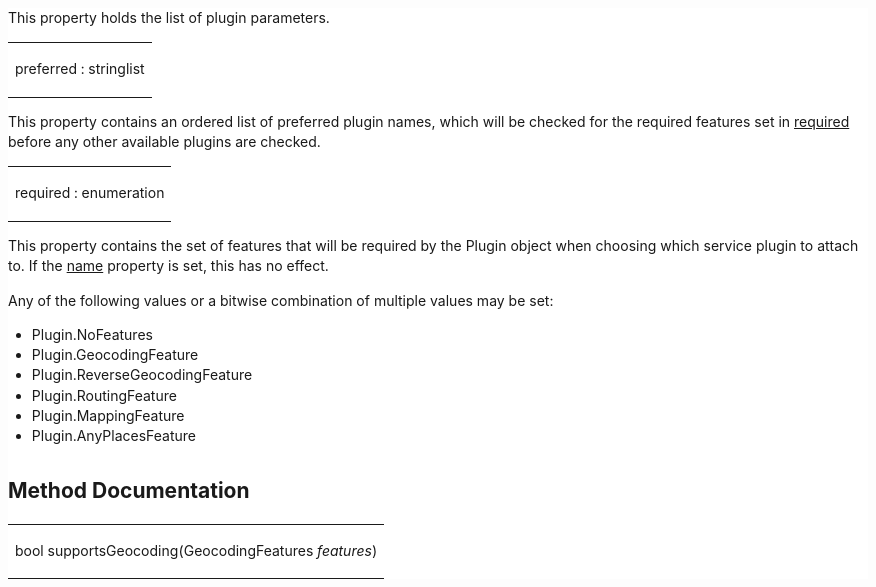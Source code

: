 This property holds the list of plugin parameters.

<table>
<colgroup>
<col width="100%" />
</colgroup>
<tbody>
<tr class="odd">
<td><p><span id="preferred-prop"></span><span class="name">preferred</span> : <span class="type">stringlist</span></p></td>
</tr>
</tbody>
</table>

This property contains an ordered list of preferred plugin names, which will be checked for the required features set in [required](../../sdk-15.04.1/QtLocation.Plugin/index.html#required-prop) before any other available plugins are checked.

<table>
<colgroup>
<col width="100%" />
</colgroup>
<tbody>
<tr class="odd">
<td><p><span id="required-prop"></span><span class="name">required</span> : <span class="type">enumeration</span></p></td>
</tr>
</tbody>
</table>

This property contains the set of features that will be required by the Plugin object when choosing which service plugin to attach to. If the [name](../../sdk-15.04.1/QtLocation.Plugin/index.html#name-prop) property is set, this has no effect.

Any of the following values or a bitwise combination of multiple values may be set:

-   Plugin.NoFeatures
-   Plugin.GeocodingFeature
-   Plugin.ReverseGeocodingFeature
-   Plugin.RoutingFeature
-   Plugin.MappingFeature
-   Plugin.AnyPlacesFeature

Method Documentation
--------------------

<table>
<colgroup>
<col width="100%" />
</colgroup>
<tbody>
<tr class="odd">
<td><p><span id="supportsGeocoding-method"></span><span class="type">bool</span> <span class="name">supportsGeocoding</span>(<span class="type">GeocodingFeatures</span> <em>features</em>)</p></td>
</tr>
</tbody>
</table>
